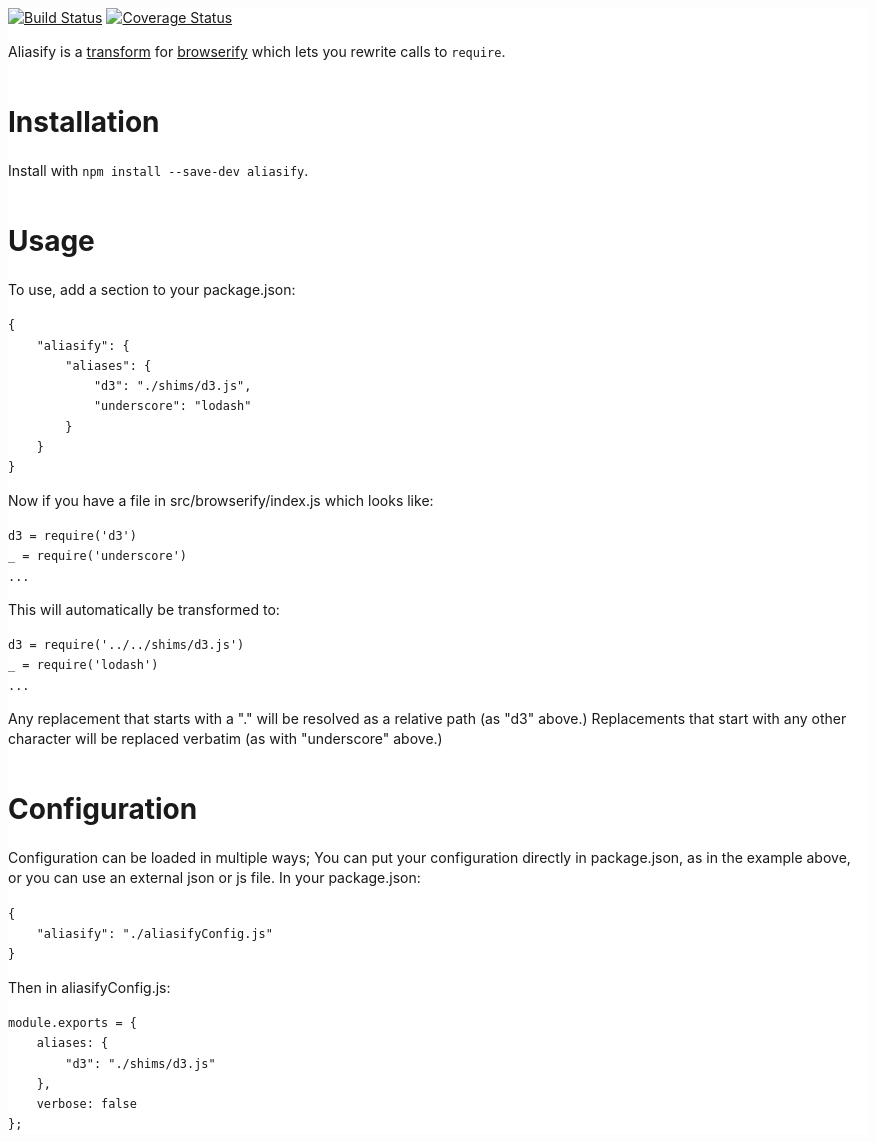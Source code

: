 [![Build Status](https://travis-ci.org/benbria/aliasify.svg)](https://travis-ci.org/benbria/aliasify)
[![Coverage Status](https://coveralls.io/repos/benbria/aliasify/badge.svg?branch=master&service=github)](https://coveralls.io/github/benbria/aliasify?branch=master)

Aliasify is a [transform](https://github.com/substack/node-browserify#btransformtr) for [browserify](https://github.com/substack/node-browserify) which lets you rewrite calls to `require`.

Installation
============

Install with `npm install --save-dev aliasify`.

Usage
=====

To use, add a section to your package.json:

    {
        "aliasify": {
            "aliases": {
                "d3": "./shims/d3.js",
                "underscore": "lodash"
            }
        }
    }

Now if you have a file in src/browserify/index.js which looks like:

    d3 = require('d3')
    _ = require('underscore')
    ...

This will automatically be transformed to:

    d3 = require('../../shims/d3.js')
    _ = require('lodash')
    ...

Any replacement that starts with a "." will be resolved as a relative path (as "d3" above.)  Replacements that start with any other character will be replaced verbatim (as with "underscore" above.)

Configuration
=============

Configuration can be loaded in multiple ways;  You can put your configuration directly in package.json, as in the example above, or you can use an external json or js file.  In your package.json:

    {
        "aliasify": "./aliasifyConfig.js"
    }

Then in aliasifyConfig.js:

    module.exports = {
        aliases: {
            "d3": "./shims/d3.js"
        },
        verbose: false
    };
